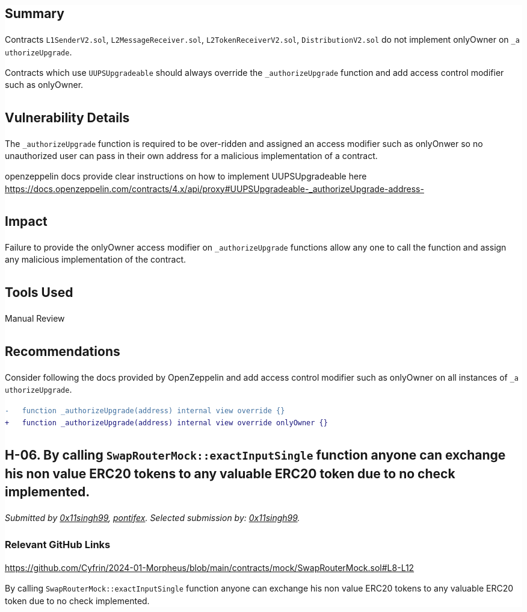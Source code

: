 

## Summary

Contracts `L1SenderV2.sol`, `L2MessageReceiver.sol`, `L2TokenReceiverV2.sol`, `DistributionV2.sol` do not implement onlyOwner on `_authorizeUpgrade`.

Contracts which use `UUPSUpgradeable` should always override the `_authorizeUpgrade` function and add access control modifier such as onlyOwner.

## Vulnerability Details

The `_authorizeUpgrade` function is required to be over-ridden and assigned an access modifier such as onlyOnwer so no unauthorized user can pass in their own address for a malicious implementation of a contract.

openzeppelin docs provide clear instructions on how to implement UUPSUpgradeable here
https://docs.openzeppelin.com/contracts/4.x/api/proxy#UUPSUpgradeable-_authorizeUpgrade-address-



## Impact

Failure to provide the onlyOwner access modifier on `_authorizeUpgrade` functions allow any one to call the function and assign any malicious implementation of the contract.

## Tools Used

Manual Review

## Recommendations

Consider following the docs provided by OpenZeppelin and add access control modifier such as onlyOwner on all instances of `_authorizeUpgrade`.

```diff
-   function _authorizeUpgrade(address) internal view override {}
+   function _authorizeUpgrade(address) internal view override onlyOwner {}
```
## <a id='H-06'></a>H-06. By calling `SwapRouterMock::exactInputSingle` function anyone can exchange his non value ERC20 tokens to any valuable ERC20 token due to no check implemented.

_Submitted by [0x11singh99](/profile/clkhsr7bn0000l608c9vc7ugr), [pontifex](/profile/clk3xo3e0000omm08i6ehw2ae). Selected submission by: [0x11singh99](/profile/clkhsr7bn0000l608c9vc7ugr)._      
				
### Relevant GitHub Links
	
https://github.com/Cyfrin/2024-01-Morpheus/blob/main/contracts/mock/SwapRouterMock.sol#L8-L12

By calling `SwapRouterMock::exactInputSingle` function anyone can exchange his non value ERC20 tokens to any valuable ERC20 token due to no check implemented.
